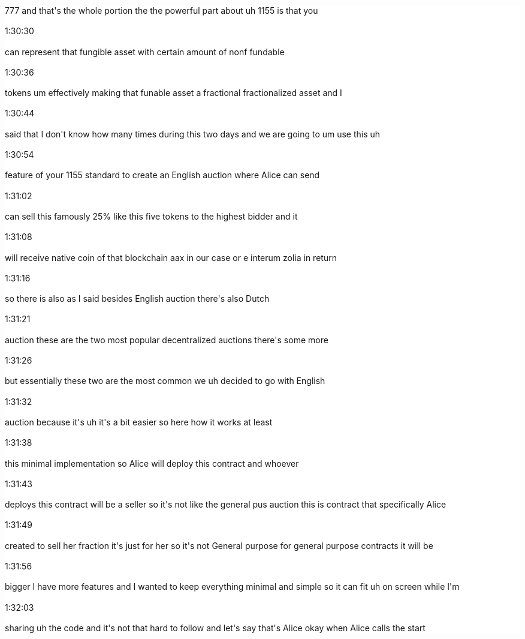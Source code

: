 777 and that's the whole portion the the powerful part about uh 1155 is that you

1:30:30

can represent that fungible asset with certain amount of nonf fundable

1:30:36

tokens um effectively making that funable asset a fractional fractionalized asset and I

1:30:44

said that I don't know how many times during this two days and we are going to um use this uh

1:30:54

feature of your 1155 standard to create an English auction where Alice can send

1:31:02

can sell this famously 25% like this five tokens to the highest bidder and it

1:31:08

will receive native coin of that blockchain aax in our case or e interum zolia in return

1:31:16

so there is also as I said besides English auction there's also Dutch

1:31:21

auction these are the two most popular decentralized auctions there's some more

1:31:26

but essentially these two are the most common we uh decided to go with English

1:31:32

auction because it's uh it's a bit easier so here how it works at least

1:31:38

this minimal implementation so Alice will deploy this contract and whoever

1:31:43

deploys this contract will be a seller so it's not like the general pus auction this is contract that specifically Alice

1:31:49

created to sell her fraction it's just for her so it's not General purpose for general purpose contracts it will be

1:31:56

bigger I have more features and I wanted to keep everything minimal and simple so it can fit uh on screen while I'm

1:32:03

sharing uh the code and it's not that hard to follow and let's say that's Alice okay when Alice calls the start

